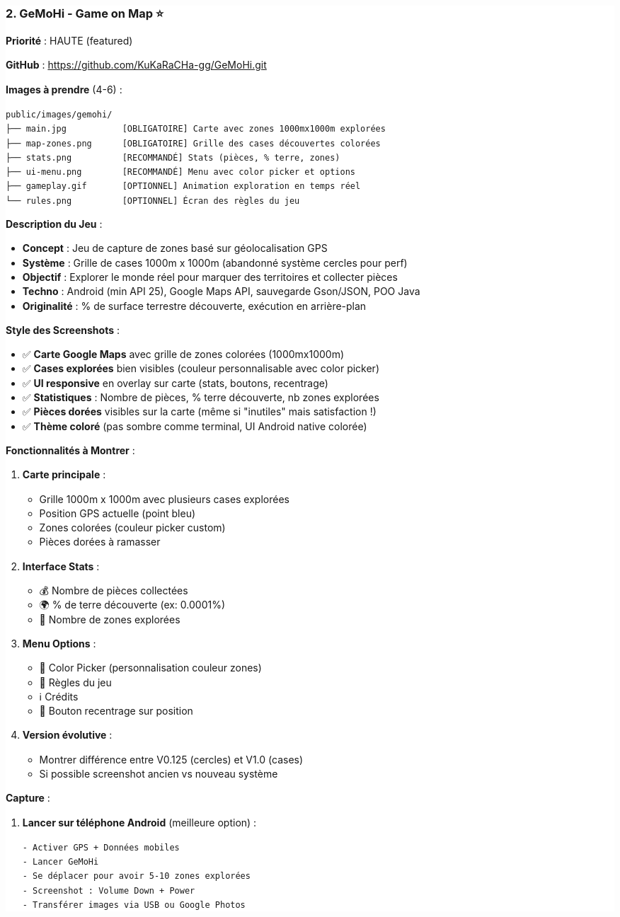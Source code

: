 
### 2. GeMoHi - Game on Map ⭐

**Priorité** : HAUTE (featured)

**GitHub** : https://github.com/KuKaRaCHa-gg/GeMoHi.git

**Images à prendre** (4-6) :
```
public/images/gemohi/
├── main.jpg           [OBLIGATOIRE] Carte avec zones 1000mx1000m explorées
├── map-zones.png      [OBLIGATOIRE] Grille des cases découvertes colorées
├── stats.png          [RECOMMANDÉ] Stats (pièces, % terre, zones)
├── ui-menu.png        [RECOMMANDÉ] Menu avec color picker et options
├── gameplay.gif       [OPTIONNEL] Animation exploration en temps réel
└── rules.png          [OPTIONNEL] Écran des règles du jeu
```

**Description du Jeu** :
- **Concept** : Jeu de capture de zones basé sur géolocalisation GPS
- **Système** : Grille de cases 1000m x 1000m (abandonné système cercles pour perf)
- **Objectif** : Explorer le monde réel pour marquer des territoires et collecter pièces
- **Techno** : Android (min API 25), Google Maps API, sauvegarde Gson/JSON, POO Java
- **Originalité** : % de surface terrestre découverte, exécution en arrière-plan

**Style des Screenshots** :
- ✅ **Carte Google Maps** avec grille de zones colorées (1000mx1000m)
- ✅ **Cases explorées** bien visibles (couleur personnalisable avec color picker)
- ✅ **UI responsive** en overlay sur carte (stats, boutons, recentrage)
- ✅ **Statistiques** : Nombre de pièces, % terre découverte, nb zones explorées
- ✅ **Pièces dorées** visibles sur la carte (même si "inutiles" mais satisfaction !)
- ✅ **Thème coloré** (pas sombre comme terminal, UI Android native colorée)

**Fonctionnalités à Montrer** :
1. **Carte principale** :
   - Grille 1000m x 1000m avec plusieurs cases explorées
   - Position GPS actuelle (point bleu)
   - Zones colorées (couleur picker custom)
   - Pièces dorées à ramasser
   
2. **Interface Stats** :
   - 💰 Nombre de pièces collectées
   - 🌍 % de terre découverte (ex: 0.0001%)
   - 📍 Nombre de zones explorées
   
3. **Menu Options** :
   - 🎨 Color Picker (personnalisation couleur zones)
   - 📜 Règles du jeu
   - ℹ️ Crédits
   - 🎯 Bouton recentrage sur position
   
4. **Version évolutive** :
   - Montrer différence entre V0.125 (cercles) et V1.0 (cases)
   - Si possible screenshot ancien vs nouveau système

**Capture** :
1. **Lancer sur téléphone Android** (meilleure option) :
   ```
   - Activer GPS + Données mobiles
   - Lancer GeMoHi
   - Se déplacer pour avoir 5-10 zones explorées
   - Screenshot : Volume Down + Power
   - Transférer images via USB ou Google Photos
   ```
